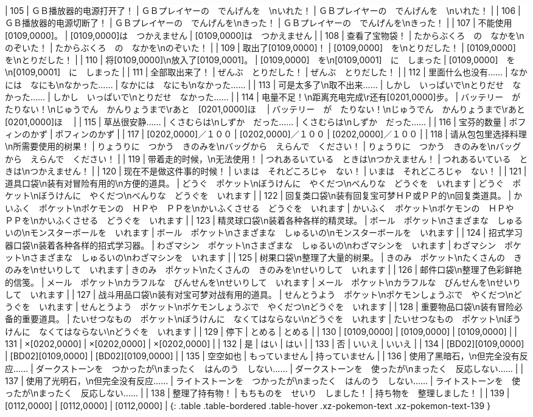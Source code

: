 | 105 | ＧＢ播放器的电源打开了！ | ＧＢプレイヤーの　でんげんを　\nいれた！ | ＧＢプレイヤーの　でんげんを　\nいれた！ |
| 106 | ＧＢ播放器的电源切断了！ | ＧＢプレイヤーの　でんげんを\nきった！ | ＧＢプレイヤーの　でんげんを\nきった！ |
| 107 | 不能使用[0109,0000]。 | [0109,0000]は　つかえません | [0109,0000]は　つかえません |
| 108 | 查看了宝物袋！ | たからぶくろ　の　なかを\nのぞいた！ | たからぶくろ　の　なかを\nのぞいた！ |
| 109 | 取出了[0109,0000]！ | [0109,0000]　を\nとりだした！ | [0109,0000]　を\nとりだした！ |
| 110 | 将[0109,0000]\n放入了[0109,0001]。 | [0109,0000]　を\n[0109,0001]　に　しまった | [0109,0000]　を\n[0109,0001]　に　しまった |
| 111 | 全部取出来了！ | ぜんぶ　とりだした！ | ぜんぶ　とりだした！ |
| 112 | 里面什么也没有…… | なかには　なにも\nなかった…… | なかには　なにも\nなかった…… |
| 113 | 可是太多了\n取不出来…… | しかし　いっぱいで\nとりだせ　なかった…… | しかし　いっぱいで\nとりだせ　なかった…… |
| 114 | 电量不足！\n距离充电完成\r还有[0201,0000]步。 | バッテリー　が　たりない！\nじゅうでん　かんりょうまで\rあと　[0201,0000]ほ　 | バッテリー　が　たりない！\nじゅうでん　かんりょうまで\rあと　[0201,0000]ほ　 |
| 115 | 草丛很安静…… | くさむらは\nしずか　だった…… | くさむらは\nしずか　だった…… |
| 116 | 宝芬的数量 | ポフィンのかず | ポフィンのかず |
| 117 | [0202,0000]／１００ | [0202,0000]／１００ | [0202,0000]／１００ |
| 118 | 请从包包里选择料理\n所需要使用的树果！ | りょうりに　つかう　きのみを\nバッグから　えらんで　ください！ | りょうりに　つかう　きのみを\nバッグから　えらんで　ください！ |
| 119 | 带着走的时候，\n无法使用！ | つれあるいている　ときは\nつかえません！ | つれあるいている　ときは\nつかえません！ |
| 120 | 现在不是做这件事的时候！ | いまは　それどころじゃ　ない！ | いまは　それどころじゃ　ない！ |
| 121 | 道具口袋\n装有对冒险有用的\n方便的道具。 | どうぐ　ポケット\nぼうけんに　やくだつ\nべんりな　どうぐを　いれます | どうぐ　ポケット\nぼうけんに　やくだつ\nべんりな　どうぐを　いれます |
| 122 | 回复类口袋\n装有回复宝可梦ＨＰ或ＰＰ的\n回复类道具。 | かいふく　ポケット\nポケモンの　ＨＰや　ＰＰを\nかいふくさせる　どうぐを　いれます | かいふく　ポケット\nポケモンの　ＨＰや　ＰＰを\nかいふくさせる　どうぐを　いれます |
| 123 | 精灵球口袋\n装着各种各样的精灵球。 | ボール　ポケット\nさまざまな　しゅるいの\nモンスターボールを　いれます | ボール　ポケット\nさまざまな　しゅるいの\nモンスターボールを　いれます |
| 124 | 招式学习器口袋\n装着各种各样的招式学习器。 | わざマシン　ポケット\nさまざまな　しゅるいの\nわざマシンを　いれます | わざマシン　ポケット\nさまざまな　しゅるいの\nわざマシンを　いれます |
| 125 | 树果口袋\n整理了大量的树果。 | きのみ　ポケット\nたくさんの　きのみを\nせいりして　いれます | きのみ　ポケット\nたくさんの　きのみを\nせいりして　いれます |
| 126 | 邮件口袋\n整理了色彩鲜艳的信笺。 | メール　ポケット\nカラフルな　びんせんを\nせいりして　いれます | メール　ポケット\nカラフルな　びんせんを\nせいりして　いれます |
| 127 | 战斗用品口袋\n装有对宝可梦对战有用的道具。 | せんとうよう　ポケット\nポケモンしょうぶで　やくだつ\nどうぐを　いれます | せんとうよう　ポケット\nポケモンしょうぶで　やくだつ\nどうぐを　いれます |
| 128 | 重要物品口袋\n装有冒险必备的重要道具。 | たいせつなもの　ポケット\nぼうけんに　なくてはならない\nどうぐを　いれます | たいせつなもの　ポケット\nぼうけんに　なくてはならない\nどうぐを　いれます |
| 129 | 停下 | とめる | とめる |
| 130 | [0109,0000] | [0109,0000] | [0109,0000] |
| 131 | ×[0202,0000] | ×[0202,0000] | ×[0202,0000] |
| 132 | 是 | はい | はい |
| 133 | 否 | いいえ | いいえ |
| 134 | [BD02][0109,0000] | [BD02][0109,0000] | [BD02][0109,0000] |
| 135 | 空空如也 | もっていません | 持っていません |
| 136 | 使用了黑暗石，\n但完全没有反应…… | ダークストーンを　つかったが\nまったく　はんのう　しない…… | ダークストーンを　使ったが\nまったく　反応しない…… |
| 137 | 使用了光明石，\n但完全没有反应…… | ライトストーンを　つかったが\nまったく　はんのう　しない…… | ライトストーンを　使ったが\nまったく　反応しない…… |
| 138 | 整理了持有物！ | もちものを　せいり　しました！ | 持ち物を　整理しました！ |
| 139 | [0112,0000] | [0112,0000] | [0112,0000] |
{: .table .table-bordered .table-hover .xz-pokemon-text .xz-pokemon-text-139 }